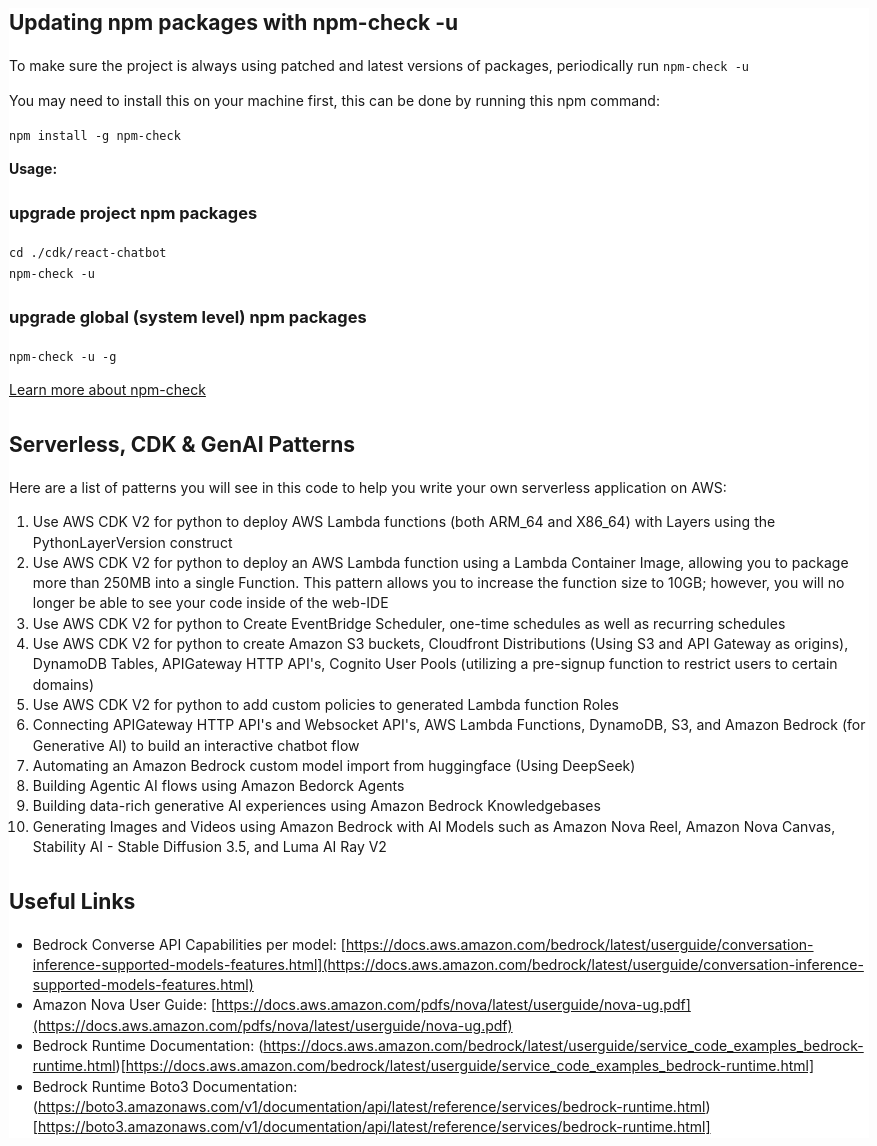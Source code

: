 ## Updating npm packages with npm-check -u
To make sure the project is always using patched and latest versions of packages, periodically run `npm-check -u`

You may need to install this on your machine first, this can be done by running this npm command:

```
npm install -g npm-check
```

**Usage:**
### upgrade project npm packages
```
cd ./cdk/react-chatbot
npm-check -u
```

### upgrade global (system level) npm packages
```
npm-check -u -g
```

[Learn more about npm-check](https://www.npmjs.com/package/npm-check)

## Serverless, CDK & GenAI Patterns
Here are a list of patterns you will see in this code to help you write your own serverless application on AWS:
 
 1. Use AWS CDK V2 for python to deploy AWS Lambda functions (both ARM_64 and X86_64) with Layers using the PythonLayerVersion construct
 2. Use AWS CDK V2 for python to deploy an AWS Lambda function using a Lambda Container Image, allowing you to package more than 250MB into a single Function. This pattern allows you to increase the function size to 10GB; however, you will no longer be able to see your code inside of the web-IDE
 3. Use AWS CDK V2 for python to Create EventBridge Scheduler, one-time schedules as well as recurring schedules
 4. Use AWS CDK V2 for python to create Amazon S3 buckets, Cloudfront Distributions (Using S3 and API Gateway as origins), DynamoDB Tables, APIGateway HTTP API's, Cognito User Pools (utilizing a pre-signup function to restrict users to certain domains)
 5. Use AWS CDK V2 for python to add custom policies to generated Lambda function Roles
 6. Connecting APIGateway HTTP API's and Websocket API's, AWS Lambda Functions, DynamoDB, S3, and Amazon Bedrock (for Generative AI) to build an interactive chatbot flow
 7. Automating an Amazon Bedrock custom model import from huggingface (Using DeepSeek)
 8. Building Agentic AI flows using Amazon Bedorck Agents
 9. Building data-rich generative AI experiences using Amazon Bedrock Knowledgebases
 10. Generating Images and Videos using Amazon Bedrock with AI Models such as Amazon Nova Reel, Amazon Nova Canvas, Stability AI - Stable Diffusion 3.5, and Luma AI Ray V2

## Useful Links
 - Bedrock Converse API Capabilities per model: [https://docs.aws.amazon.com/bedrock/latest/userguide/conversation-inference-supported-models-features.html](https://docs.aws.amazon.com/bedrock/latest/userguide/conversation-inference-supported-models-features.html)
 - Amazon Nova User Guide: [https://docs.aws.amazon.com/pdfs/nova/latest/userguide/nova-ug.pdf](https://docs.aws.amazon.com/pdfs/nova/latest/userguide/nova-ug.pdf)
 - Bedrock Runtime Documentation: (https://docs.aws.amazon.com/bedrock/latest/userguide/service_code_examples_bedrock-runtime.html)[https://docs.aws.amazon.com/bedrock/latest/userguide/service_code_examples_bedrock-runtime.html]
 - Bedrock Runtime Boto3 Documentation: (https://boto3.amazonaws.com/v1/documentation/api/latest/reference/services/bedrock-runtime.html)[https://boto3.amazonaws.com/v1/documentation/api/latest/reference/services/bedrock-runtime.html]
